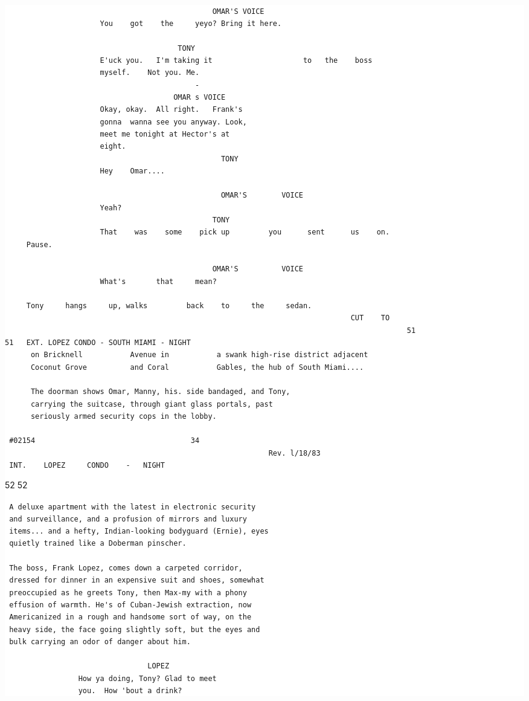                                                     OMAR'S VOICE
                          You    got    the     yeyo? Bring it here.

                                            TONY
                          E'uck you.   I'm taking it                     to   the    boss
                          myself.    Not you. Me.
                                                -
                                           OMAR s VOICE
                          Okay, okay.  All right.   Frank's
                          gonna  wanna see you anyway. Look,
                          meet me tonight at Hector's at
                          eight.
                                                      TONY
                          Hey    Omar....

                                                      OMAR'S        VOICE
                          Yeah?
                                                    TONY
                          That    was    some    pick up         you      sent      us    on.
         Pause.

                                                    OMAR'S          VOICE
                          What's       that     mean?

         Tony     hangs     up, walks         back    to     the     sedan.
                                                                                    CUT    TO
                                                                                                 51
    51   EXT. LOPEZ CONDO - SOUTH MIAMI - NIGHT
          on Bricknell           Avenue in           a swank high-rise district adjacent
          Coconut Grove          and Coral           Gables, the hub of South Miami....

          The doorman shows Omar, Manny, his. side bandaged, and Tony,
          carrying the suitcase, through giant glass portals, past
          seriously armed security cops in the lobby.

     #02154                                    34
                                                                 Rev. l/18/83
     INT.    LOPEZ     CONDO    -   NIGHT
52                                                                                        52

     A deluxe apartment with the latest in electronic security
     and surveillance, and a profusion of mirrors and luxury
     items... and a hefty, Indian-looking bodyguard (Ernie), eyes
     quietly trained like a Doberman pinscher.

     The boss, Frank Lopez, comes down a carpeted corridor,
     dressed for dinner in an expensive suit and shoes, somewhat
     preoccupied as he greets Tony, then Max-my with a phony
     effusion of warmth. He's of Cuban-Jewish extraction, now
     Americanized in a rough and handsome sort of way, on the
     heavy side, the face going slightly soft, but the eyes and
     bulk carrying an odor of danger about him.

                                     LOPEZ
                     How ya doing, Tony? Glad to meet
                     you.  How 'bout a drink?
